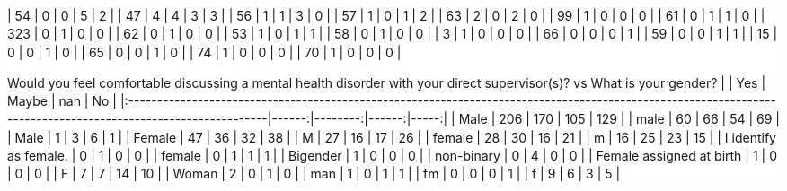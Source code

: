 |  54 |     0 |       0 |     5 |    2 |
|  47 |     4 |       4 |     3 |    3 |
|  56 |     1 |       1 |     3 |    0 |
|  57 |     1 |       0 |     1 |    2 |
|  63 |     2 |       0 |     2 |    0 |
|  99 |     1 |       0 |     0 |    0 |
|  61 |     0 |       1 |     1 |    0 |
| 323 |     0 |       1 |     0 |    0 |
|  62 |     0 |       1 |     0 |    0 |
|  53 |     1 |       0 |     1 |    1 |
|  58 |     0 |       1 |     0 |    0 |
|   3 |     1 |       0 |     0 |    0 |
|  66 |     0 |       0 |     0 |    1 |
|  59 |     0 |       0 |     1 |    1 |
|  15 |     0 |       0 |     1 |    0 |
|  65 |     0 |       0 |     1 |    0 |
|  74 |     1 |       0 |     0 |    0 |
|  70 |     1 |       0 |     0 |    0 |

Would you feel comfortable discussing a mental health disorder with your direct supervisor(s)? vs What is your gender?
|                                                                                                                                                              |   Yes |   Maybe |   nan |   No |
|:-------------------------------------------------------------------------------------------------------------------------------------------------------------|------:|--------:|------:|-----:|
| Male                                                                                                                                                         |   206 |     170 |   105 |  129 |
| male                                                                                                                                                         |    60 |      66 |    54 |   69 |
| Male                                                                                                                                                         |     1 |       3 |     6 |    1 |
| Female                                                                                                                                                       |    47 |      36 |    32 |   38 |
| M                                                                                                                                                            |    27 |      16 |    17 |   26 |
| female                                                                                                                                                       |    28 |      30 |    16 |   21 |
| m                                                                                                                                                            |    16 |      25 |    23 |   15 |
| I identify as female.                                                                                                                                        |     0 |       1 |     0 |    0 |
| female                                                                                                                                                       |     0 |       1 |     1 |    1 |
| Bigender                                                                                                                                                     |     1 |       0 |     0 |    0 |
| non-binary                                                                                                                                                   |     0 |       4 |     0 |    0 |
| Female assigned at birth                                                                                                                                     |     1 |       0 |     0 |    0 |
| F                                                                                                                                                            |     7 |       7 |    14 |   10 |
| Woman                                                                                                                                                        |     2 |       0 |     1 |    0 |
| man                                                                                                                                                          |     1 |       0 |     1 |    1 |
| fm                                                                                                                                                           |     0 |       0 |     0 |    1 |
| f                                                                                                                                                            |     9 |       6 |     3 |    5 |